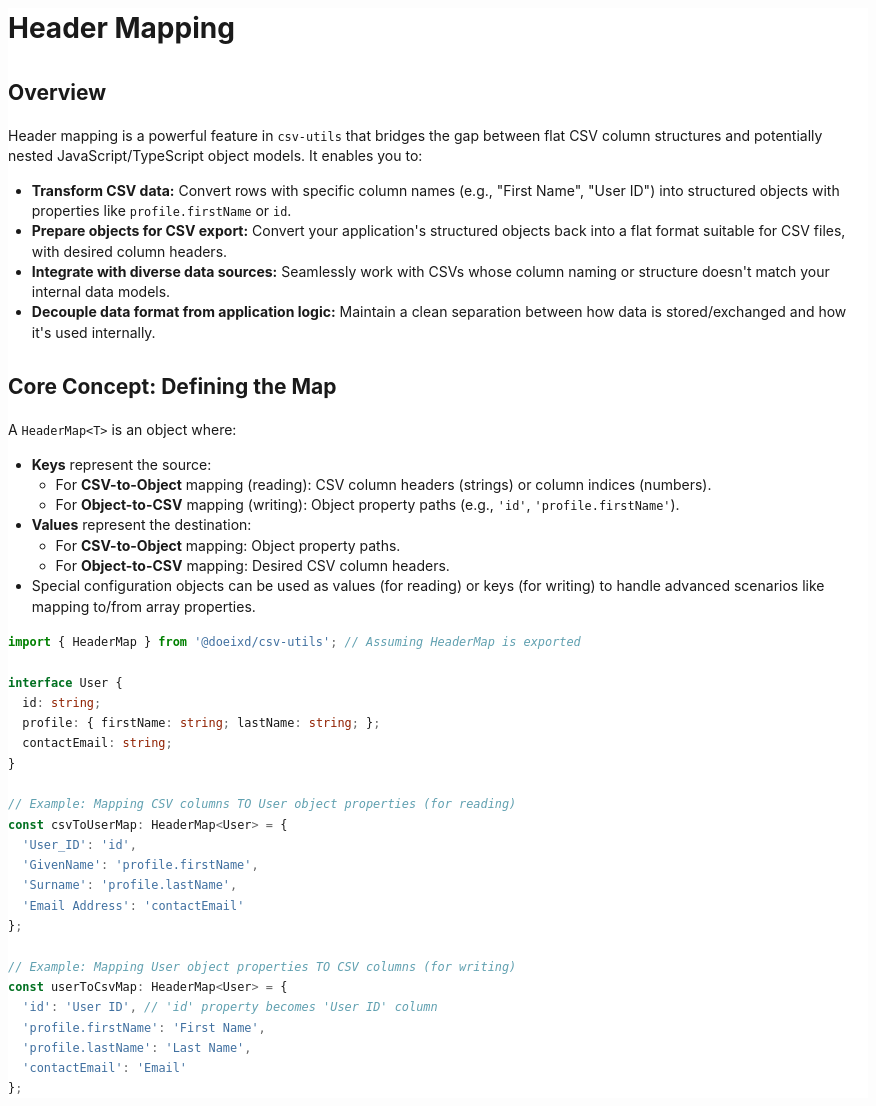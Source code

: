 # Header Mapping

## Overview

Header mapping is a powerful feature in `csv-utils` that bridges the gap between flat CSV column structures and potentially nested JavaScript/TypeScript object models. It enables you to:

*   **Transform CSV data:** Convert rows with specific column names (e.g., "First Name", "User ID") into structured objects with properties like `profile.firstName` or `id`.
*   **Prepare objects for CSV export:** Convert your application's structured objects back into a flat format suitable for CSV files, with desired column headers.
*   **Integrate with diverse data sources:** Seamlessly work with CSVs whose column naming or structure doesn't match your internal data models.
*   **Decouple data format from application logic:** Maintain a clean separation between how data is stored/exchanged and how it's used internally.

## Core Concept: Defining the Map

A `HeaderMap<T>` is an object where:
*   **Keys** represent the source:
    *   For **CSV-to-Object** mapping (reading): CSV column headers (strings) or column indices (numbers).
    *   For **Object-to-CSV** mapping (writing): Object property paths (e.g., `'id'`, `'profile.firstName'`).
*   **Values** represent the destination:
    *   For **CSV-to-Object** mapping: Object property paths.
    *   For **Object-to-CSV** mapping: Desired CSV column headers.
*   Special configuration objects can be used as values (for reading) or keys (for writing) to handle advanced scenarios like mapping to/from array properties.

```typescript
import { HeaderMap } from '@doeixd/csv-utils'; // Assuming HeaderMap is exported

interface User {
  id: string;
  profile: { firstName: string; lastName: string; };
  contactEmail: string;
}

// Example: Mapping CSV columns TO User object properties (for reading)
const csvToUserMap: HeaderMap<User> = {
  'User_ID': 'id',
  'GivenName': 'profile.firstName',
  'Surname': 'profile.lastName',
  'Email Address': 'contactEmail'
};

// Example: Mapping User object properties TO CSV columns (for writing)
const userToCsvMap: HeaderMap<User> = {
  'id': 'User ID', // 'id' property becomes 'User ID' column
  'profile.firstName': 'First Name',
  'profile.lastName': 'Last Name',
  'contactEmail': 'Email'
};
```
